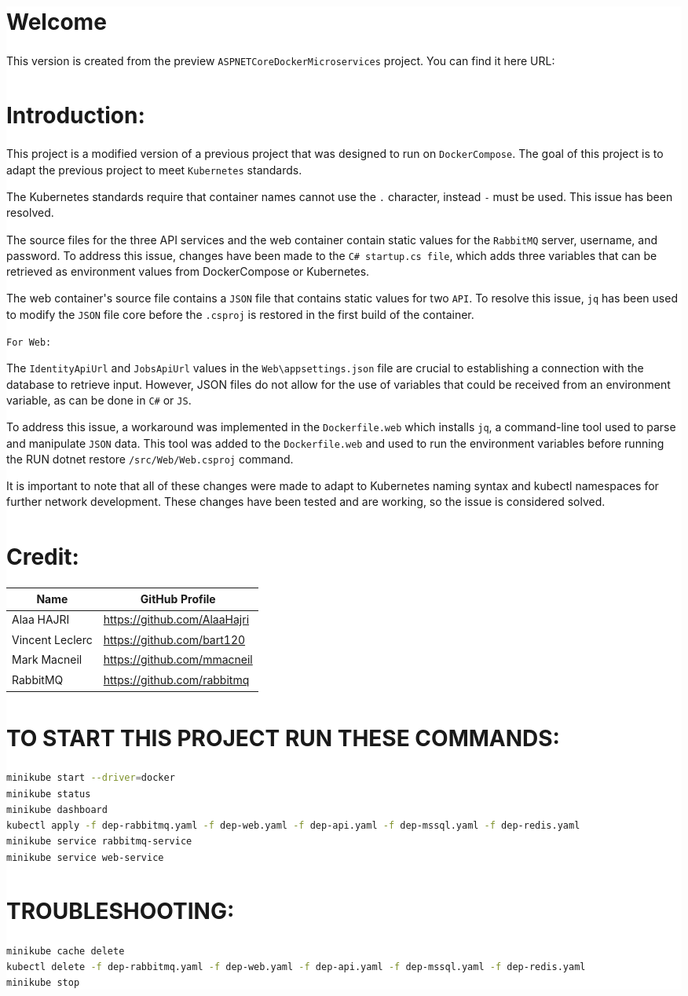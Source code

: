 # Welcome
This version is created from the preview `ASPNETCoreDockerMicroservices` project. You can find it here URL: 
# Introduction: 
This project is a modified version of a previous project that was designed to run on `DockerCompose`. The goal of this project is to adapt the previous project to meet `Kubernetes` standards.

The Kubernetes standards require that container names cannot use the `.` character, instead `-` must be used. This issue has been resolved.

The source files for the three API services and the web container contain static values for the `RabbitMQ` server, username, and password. To address this issue, changes have been made to the `C# startup.cs file`, which adds three variables that can be retrieved as environment values from DockerCompose or Kubernetes.

The web container's source file contains a `JSON` file that contains static values for two `API`. To resolve this issue, `jq` has been used to modify the `JSON` file core before the `.csproj` is restored in the first build of the container.

`For Web:`

The `IdentityApiUrl` and `JobsApiUrl` values in the `Web\appsettings.json` file are crucial to establishing a connection with the database to retrieve input. However, JSON files do not allow for the use of variables that could be received from an environment variable, as can be done in `C#` or `JS`.

To address this issue, a workaround was implemented in the `Dockerfile.web` which installs `jq`, a command-line tool used to parse and manipulate `JSON` data. This tool was added to the `Dockerfile.web` and used to run the environment variables before running the RUN dotnet restore `/src/Web/Web.csproj` command.

It is important to note that all of these changes were made to adapt to Kubernetes naming syntax and kubectl namespaces for further network development. These changes have been tested and are working, so the issue is considered solved.
#   Credit:
| Name           | GitHub Profile                               |
| -------------- | --------------------------------------------- |
| Alaa HAJRI     | https://github.com/AlaaHajri                 |
| Vincent Leclerc| https://github.com/bart120                   |
| Mark Macneil   | https://github.com/mmacneil                  |
| RabbitMQ       | https://github.com/rabbitmq                  |
# TO START THIS PROJECT RUN THESE COMMANDS:
```sh
minikube start --driver=docker
minikube status
minikube dashboard
kubectl apply -f dep-rabbitmq.yaml -f dep-web.yaml -f dep-api.yaml -f dep-mssql.yaml -f dep-redis.yaml
minikube service rabbitmq-service
minikube service web-service
```
# TROUBLESHOOTING: 
``` sh
minikube cache delete
kubectl delete -f dep-rabbitmq.yaml -f dep-web.yaml -f dep-api.yaml -f dep-mssql.yaml -f dep-redis.yaml
minikube stop
```